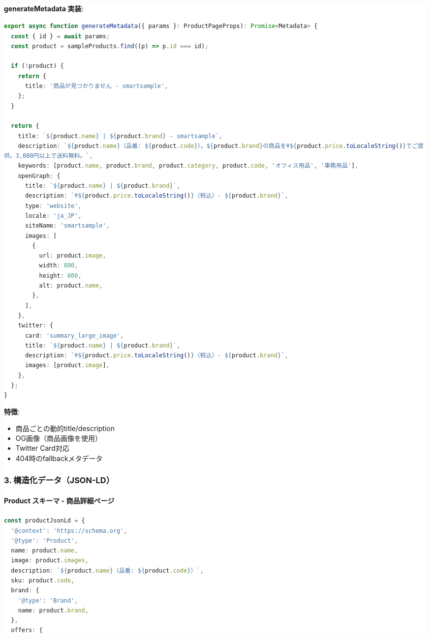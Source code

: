 **generateMetadata 実装**:
```typescript
export async function generateMetadata({ params }: ProductPageProps): Promise<Metadata> {
  const { id } = await params;
  const product = sampleProducts.find((p) => p.id === id);

  if (!product) {
    return {
      title: '商品が見つかりません - smartsample',
    };
  }

  return {
    title: `${product.name} | ${product.brand} - smartsample`,
    description: `${product.name}（品番: ${product.code}）。${product.brand}の商品を¥${product.price.toLocaleString()}でご提供。3,000円以上で送料無料。`,
    keywords: [product.name, product.brand, product.category, product.code, 'オフィス用品', '事務用品'],
    openGraph: {
      title: `${product.name} | ${product.brand}`,
      description: `¥${product.price.toLocaleString()}（税込）- ${product.brand}`,
      type: 'website',
      locale: 'ja_JP',
      siteName: 'smartsample',
      images: [
        {
          url: product.image,
          width: 800,
          height: 800,
          alt: product.name,
        },
      ],
    },
    twitter: {
      card: 'summary_large_image',
      title: `${product.name} | ${product.brand}`,
      description: `¥${product.price.toLocaleString()}（税込）- ${product.brand}`,
      images: [product.image],
    },
  };
}
```

**特徴**:
- 商品ごとの動的title/description
- OG画像（商品画像を使用）
- Twitter Card対応
- 404時のfallbackメタデータ

### 3. 構造化データ（JSON-LD）

#### Product スキーマ - 商品詳細ページ
```typescript
const productJsonLd = {
  '@context': 'https://schema.org',
  '@type': 'Product',
  name: product.name,
  image: product.images,
  description: `${product.name}（品番: ${product.code}）`,
  sku: product.code,
  brand: {
    '@type': 'Brand',
    name: product.brand,
  },
  offers: {
```